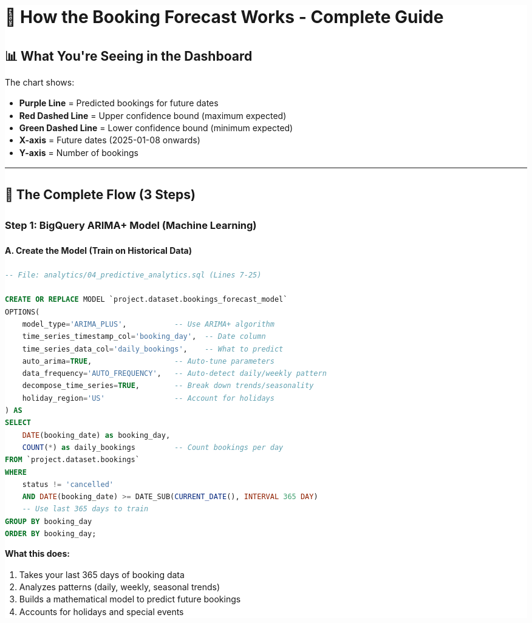 # 🔮 How the Booking Forecast Works - Complete Guide

## 📊 **What You're Seeing in the Dashboard**

The chart shows:

- **Purple Line** = Predicted bookings for future dates
- **Red Dashed Line** = Upper confidence bound (maximum expected)
- **Green Dashed Line** = Lower confidence bound (minimum expected)
- **X-axis** = Future dates (2025-01-08 onwards)
- **Y-axis** = Number of bookings

---

## 🔬 **The Complete Flow (3 Steps)**

### **Step 1: BigQuery ARIMA+ Model (Machine Learning)**

#### A. **Create the Model** (Train on Historical Data)

```sql
-- File: analytics/04_predictive_analytics.sql (Lines 7-25)

CREATE OR REPLACE MODEL `project.dataset.bookings_forecast_model`
OPTIONS(
    model_type='ARIMA_PLUS',           -- Use ARIMA+ algorithm
    time_series_timestamp_col='booking_day',  -- Date column
    time_series_data_col='daily_bookings',    -- What to predict
    auto_arima=TRUE,                   -- Auto-tune parameters
    data_frequency='AUTO_FREQUENCY',   -- Auto-detect daily/weekly pattern
    decompose_time_series=TRUE,        -- Break down trends/seasonality
    holiday_region='US'                -- Account for holidays
) AS
SELECT
    DATE(booking_date) as booking_day,
    COUNT(*) as daily_bookings         -- Count bookings per day
FROM `project.dataset.bookings`
WHERE
    status != 'cancelled'
    AND DATE(booking_date) >= DATE_SUB(CURRENT_DATE(), INTERVAL 365 DAY)
    -- Use last 365 days to train
GROUP BY booking_day
ORDER BY booking_day;
```

**What this does:**

1. Takes your last 365 days of booking data
2. Analyzes patterns (daily, weekly, seasonal trends)
3. Builds a mathematical model to predict future bookings
4. Accounts for holidays and special events
